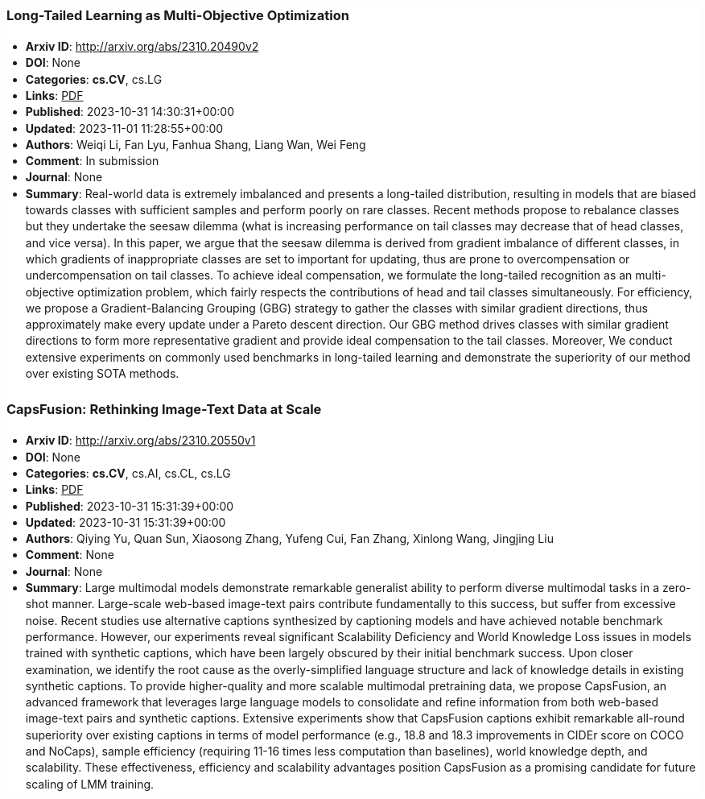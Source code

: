 

### Long-Tailed Learning as Multi-Objective Optimization
- **Arxiv ID**: http://arxiv.org/abs/2310.20490v2
- **DOI**: None
- **Categories**: **cs.CV**, cs.LG
- **Links**: [PDF](http://arxiv.org/pdf/2310.20490v2)
- **Published**: 2023-10-31 14:30:31+00:00
- **Updated**: 2023-11-01 11:28:55+00:00
- **Authors**: Weiqi Li, Fan Lyu, Fanhua Shang, Liang Wan, Wei Feng
- **Comment**: In submission
- **Journal**: None
- **Summary**: Real-world data is extremely imbalanced and presents a long-tailed distribution, resulting in models that are biased towards classes with sufficient samples and perform poorly on rare classes. Recent methods propose to rebalance classes but they undertake the seesaw dilemma (what is increasing performance on tail classes may decrease that of head classes, and vice versa). In this paper, we argue that the seesaw dilemma is derived from gradient imbalance of different classes, in which gradients of inappropriate classes are set to important for updating, thus are prone to overcompensation or undercompensation on tail classes. To achieve ideal compensation, we formulate the long-tailed recognition as an multi-objective optimization problem, which fairly respects the contributions of head and tail classes simultaneously. For efficiency, we propose a Gradient-Balancing Grouping (GBG) strategy to gather the classes with similar gradient directions, thus approximately make every update under a Pareto descent direction. Our GBG method drives classes with similar gradient directions to form more representative gradient and provide ideal compensation to the tail classes. Moreover, We conduct extensive experiments on commonly used benchmarks in long-tailed learning and demonstrate the superiority of our method over existing SOTA methods.



### CapsFusion: Rethinking Image-Text Data at Scale
- **Arxiv ID**: http://arxiv.org/abs/2310.20550v1
- **DOI**: None
- **Categories**: **cs.CV**, cs.AI, cs.CL, cs.LG
- **Links**: [PDF](http://arxiv.org/pdf/2310.20550v1)
- **Published**: 2023-10-31 15:31:39+00:00
- **Updated**: 2023-10-31 15:31:39+00:00
- **Authors**: Qiying Yu, Quan Sun, Xiaosong Zhang, Yufeng Cui, Fan Zhang, Xinlong Wang, Jingjing Liu
- **Comment**: None
- **Journal**: None
- **Summary**: Large multimodal models demonstrate remarkable generalist ability to perform diverse multimodal tasks in a zero-shot manner. Large-scale web-based image-text pairs contribute fundamentally to this success, but suffer from excessive noise. Recent studies use alternative captions synthesized by captioning models and have achieved notable benchmark performance. However, our experiments reveal significant Scalability Deficiency and World Knowledge Loss issues in models trained with synthetic captions, which have been largely obscured by their initial benchmark success. Upon closer examination, we identify the root cause as the overly-simplified language structure and lack of knowledge details in existing synthetic captions. To provide higher-quality and more scalable multimodal pretraining data, we propose CapsFusion, an advanced framework that leverages large language models to consolidate and refine information from both web-based image-text pairs and synthetic captions. Extensive experiments show that CapsFusion captions exhibit remarkable all-round superiority over existing captions in terms of model performance (e.g., 18.8 and 18.3 improvements in CIDEr score on COCO and NoCaps), sample efficiency (requiring 11-16 times less computation than baselines), world knowledge depth, and scalability. These effectiveness, efficiency and scalability advantages position CapsFusion as a promising candidate for future scaling of LMM training.
